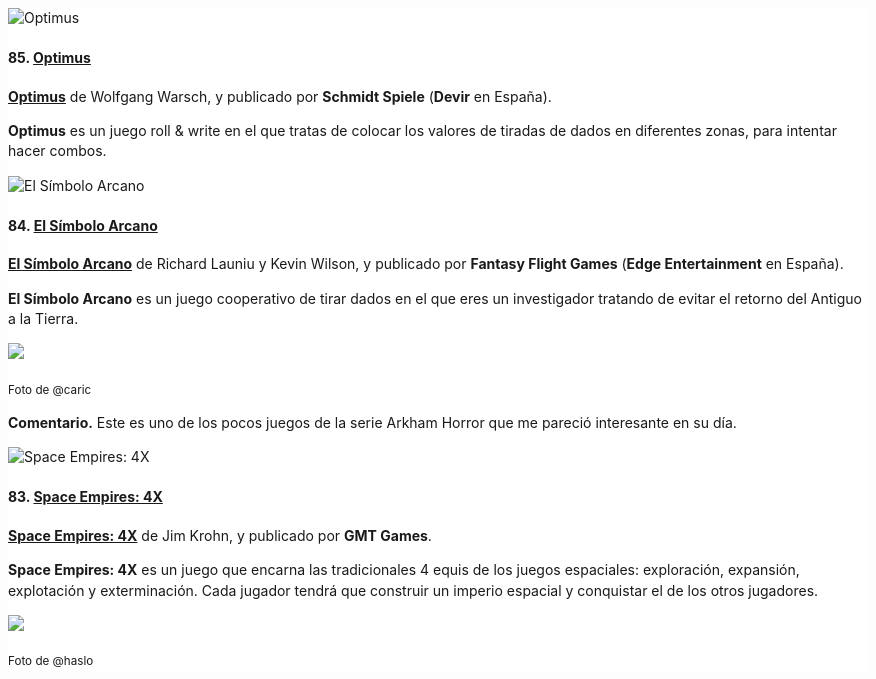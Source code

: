 <div class="row">
    <div class="col-md-3">
        <img width="500" height="500"
            src="https://cf.geekdo-images.com/3-unuy5JW1cC8C6EUBNiOA__imagepage/img/ZFfAj9shAEGKErfK5USjgvvopNA=/fit-in/900x600/filters:no_upscale():strip_icc()/pic4410877.jpg"
        class="img-thumbnail" alt="Optimus">
    </div>
    <div class="col-md-9">
         <h4>85. <a href="https://zacatrus.es/optimus.html#u97">Optimus</a></h4>
         <p><strong><a href="https://boardgamegeek.com/boardgame/244522/s-pretty-clever">Optimus</a></strong>
         de Wolfgang Warsch, y publicado por <strong>Schmidt Spiele</strong>
    (<strong>Devir</strong> en España).</p>
         <p><strong>Optimus</strong> es un juego roll & write en el que tratas
    de colocar los valores de tiradas de dados en diferentes zonas, para
    intentar hacer combos.</p>
     </div>
</div>

<div class="row">
    <div class="col-md-3">
        <img width="500" height="500"
            src="https://cf.geekdo-images.com/wNCSCl961fMzDUhwetfjTg__imagepage/img/bRWoVGkuz5VX26J7kuMHLW22kLQ=/fit-in/900x600/filters:no_upscale():strip_icc()/pic1236119.jpg"
        class="img-thumbnail" alt="El Símbolo Arcano">
    </div>
    <div class="col-md-9">
         <h4>84. <a href="https://amzn.to/33jrY45">El Símbolo Arcano</a></h4>
         <p><strong><a href="https://boardgamegeek.com/boardgame/100423/elder-sign">El Símbolo Arcano</a></strong>
         de Richard Launiu y Kevin Wilson, y publicado por <strong>Fantasy
    Flight Games</strong> (<strong>Edge Entertainment</strong> en España).</p>
         <p><strong>El Símbolo Arcano</strong> es un juego cooperativo de tirar
    dados en el que eres un investigador tratando de evitar el retorno del
    Antiguo a la Tierra.</p>
         <img src="https://cf.geekdo-images.com/Wye8FqbhC8CC5f4KT_yh_A__imagepage/img/JeQfpASx5vKt3C_ZKsKLcqNnkAc=/fit-in/900x600/filters:no_upscale():strip_icc()/pic2429287.jpg">
         <p><small>Foto de @caric</small></p>
         <p><strong>Comentario.</strong> Este es uno de los pocos juegos de la
         serie Arkham Horror que me pareció interesante en su día.</p>
     </div>
</div>

<div class="row">
    <div class="col-md-3">
        <img width="500" height="500"
            src="https://cf.geekdo-images.com/tMPL9ySUdJvhMc8qhIvHdQ__imagepage/img/SNbBMJgZObsVIJmQqL_1Y9w3PrQ=/fit-in/900x600/filters:no_upscale():strip_icc()/pic6439163.jpg"
        class="img-thumbnail" alt="Space Empires: 4X">
    </div>
    <div class="col-md-9">
         <h4>83. <a href="https://www.philibertnet.com/en/science-fiction/98699-space-empires-4x-4th-printing-817054010066.html#ae447-11">Space Empires: 4X</a></h4>
         <p><strong><a href="https://boardgamegeek.com/boardgame/84419/space-empires-4x">Space Empires: 4X</a></strong>
         de Jim Krohn, y publicado por <strong>GMT Games</strong>.</p>
         <p><strong>Space Empires: 4X</strong> es un juego que encarna las
    tradicionales 4 equis de los juegos espaciales: exploración, expansión,
    explotación y exterminación. Cada jugador tendrá que construir un imperio
    espacial y conquistar el de los otros jugadores.</p>
         <img src="https://cf.geekdo-images.com/vbKoOD1kO1iD_Lu6IbNKKA__imagepage/img/O_ofFXUes0NDcnd0cW-2J76LP5E=/fit-in/900x600/filters:no_upscale():strip_icc()/pic4103737.jpg">
         <p><small>Foto de @haslo</small></p>